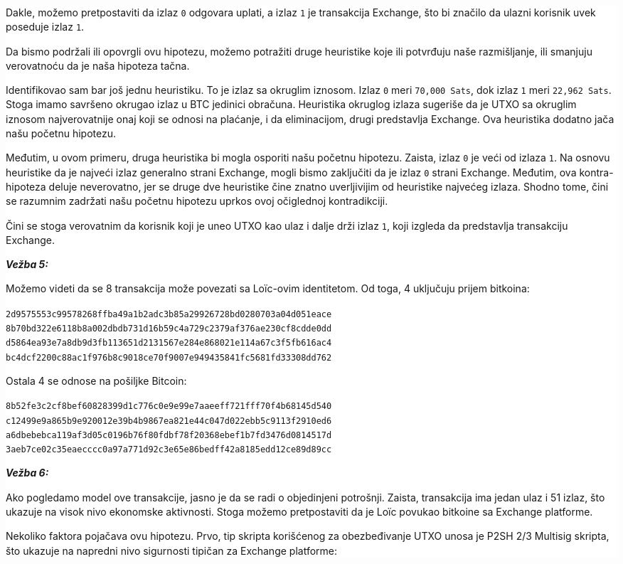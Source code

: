 
Dakle, možemo pretpostaviti da izlaz `0` odgovara uplati, a izlaz `1` je transakcija Exchange, što bi značilo da ulazni korisnik uvek poseduje izlaz `1`.


Da bismo podržali ili opovrgli ovu hipotezu, možemo potražiti druge heuristike koje ili potvrđuju naše razmišljanje, ili smanjuju verovatnoću da je naša hipoteza tačna.


Identifikovao sam bar još jednu heuristiku. To je izlaz sa okruglim iznosom. Izlaz `0` meri `70,000 Sats`, dok izlaz `1` meri `22,962 Sats`. Stoga imamo savršeno okrugao izlaz u BTC jedinici obračuna. Heuristika okruglog izlaza sugeriše da je UTXO sa okruglim iznosom najverovatnije onaj koji se odnosi na plaćanje, i da eliminacijom, drugi predstavlja Exchange. Ova heuristika dodatno jača našu početnu hipotezu.


Međutim, u ovom primeru, druga heuristika bi mogla osporiti našu početnu hipotezu. Zaista, izlaz `0` je veći od izlaza `1`. Na osnovu heuristike da je najveći izlaz generalno strani Exchange, mogli bismo zaključiti da je izlaz `0` strani Exchange. Međutim, ova kontra-hipoteza deluje neverovatno, jer se druge dve heuristike čine znatno uverljivijim od heuristike najvećeg izlaza. Shodno tome, čini se razumnim zadržati našu početnu hipotezu uprkos ovoj očiglednoj kontradikciji.


Čini se stoga verovatnim da korisnik koji je uneo UTXO kao ulaz i dalje drži izlaz `1`, koji izgleda da predstavlja transakciju Exchange.


***Vežba 5:***


Možemo videti da se 8 transakcija može povezati sa Loïc-ovim identitetom. Od toga, 4 uključuju prijem bitkoina:


```plaintext
2d9575553c99578268ffba49a1b2adc3b85a29926728bd0280703a04d051eace
8b70bd322e6118b8a002dbdb731d16b59c4a729c2379af376ae230cf8cdde0dd
d5864ea93e7a8db9d3fb113651d2131567e284e868021e114a67c3f5fb616ac4
bc4dcf2200c88ac1f976b8c9018ce70f9007e949435841fc5681fd33308dd762
```


Ostala 4 se odnose na pošiljke Bitcoin:


```plaintext
8b52fe3c2cf8bef60828399d1c776c0e9e99e7aaeeff721fff70f4b68145d540
c12499e9a865b9e920012e39b4b9867ea821e44c047d022ebb5c9113f2910ed6
a6dbebebca119af3d05c0196b76f80fdbf78f20368ebef1b7fd3476d0814517d
3aeb7ce02c35eaecccc0a97a771d92c3e65e86bedff42a8185edd12ce89d89cc
```


***Vežba 6:***


Ako pogledamo model ove transakcije, jasno je da se radi o objedinjeni potrošnji. Zaista, transakcija ima jedan ulaz i 51 izlaz, što ukazuje na visok nivo ekonomske aktivnosti. Stoga možemo pretpostaviti da je Loïc povukao bitkoine sa Exchange platforme.


Nekoliko faktora pojačava ovu hipotezu. Prvo, tip skripta korišćenog za obezbeđivanje UTXO unosa je P2SH 2/3 Multisig skripta, što ukazuje na napredni nivo sigurnosti tipičan za Exchange platforme:
